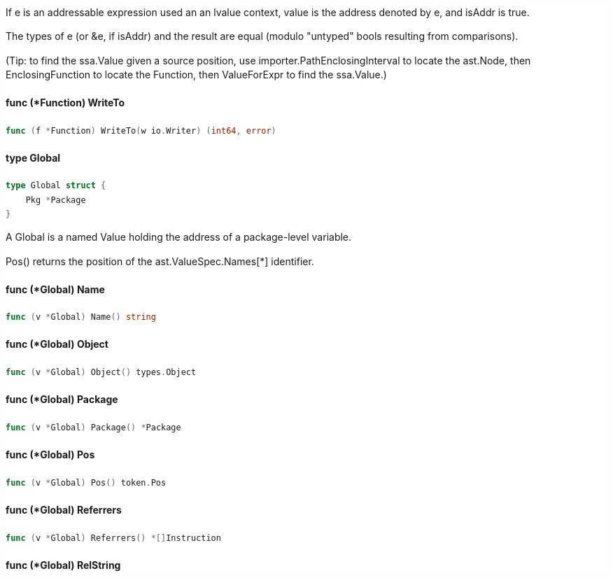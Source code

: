 If e is an addressable expression used an an lvalue context, value is the
address denoted by e, and isAddr is true.

The types of e (or &e, if isAddr) and the result are equal (modulo "untyped"
bools resulting from comparisons).

(Tip: to find the ssa.Value given a source position, use
importer.PathEnclosingInterval to locate the ast.Node, then EnclosingFunction to
locate the Function, then ValueForExpr to find the ssa.Value.)

#### func (*Function) WriteTo

```go
func (f *Function) WriteTo(w io.Writer) (int64, error)
```

#### type Global

```go
type Global struct {
	Pkg *Package
}
```

A Global is a named Value holding the address of a package-level variable.

Pos() returns the position of the ast.ValueSpec.Names[*] identifier.

#### func (*Global) Name

```go
func (v *Global) Name() string
```

#### func (*Global) Object

```go
func (v *Global) Object() types.Object
```

#### func (*Global) Package

```go
func (v *Global) Package() *Package
```

#### func (*Global) Pos

```go
func (v *Global) Pos() token.Pos
```

#### func (*Global) Referrers

```go
func (v *Global) Referrers() *[]Instruction
```

#### func (*Global) RelString
